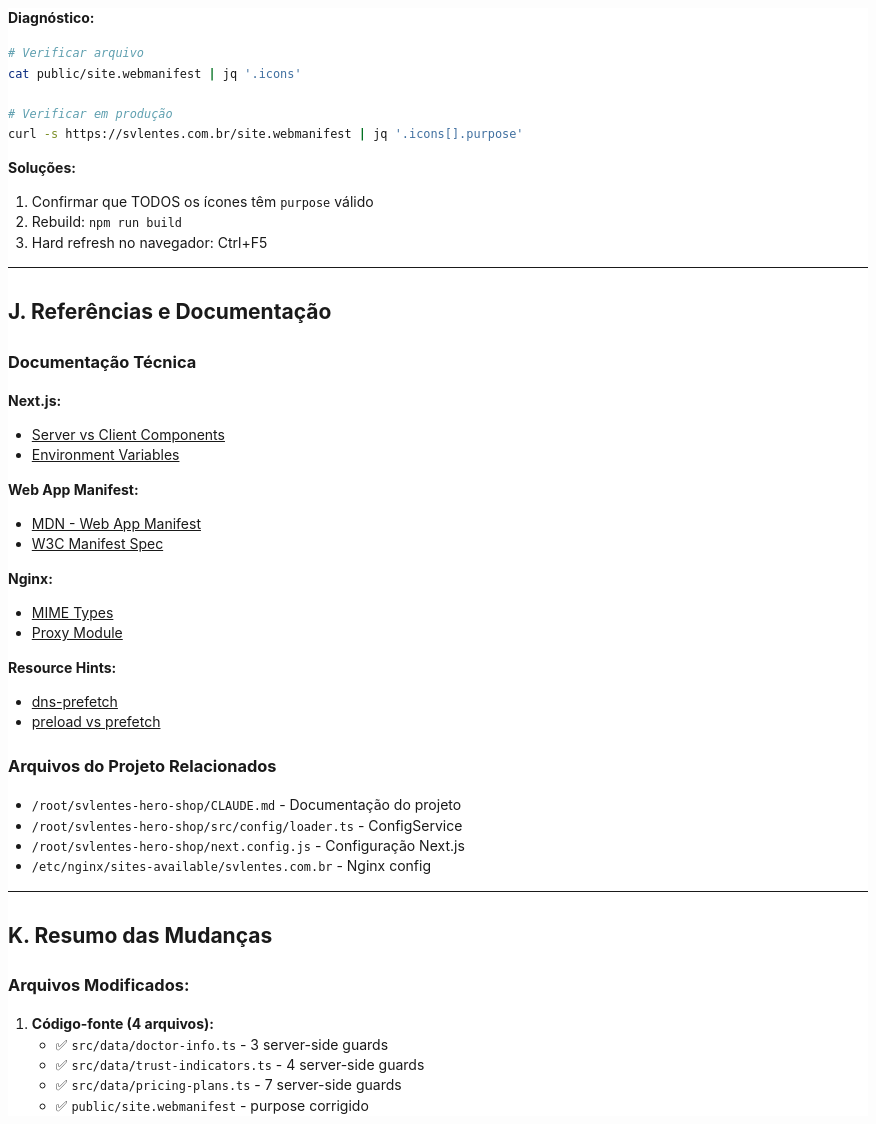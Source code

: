 **Diagnóstico:**
```bash
# Verificar arquivo
cat public/site.webmanifest | jq '.icons'

# Verificar em produção
curl -s https://svlentes.com.br/site.webmanifest | jq '.icons[].purpose'
```

**Soluções:**
1. Confirmar que TODOS os ícones têm `purpose` válido
2. Rebuild: `npm run build`
3. Hard refresh no navegador: Ctrl+F5

---

## **J. Referências e Documentação**

### **Documentação Técnica**

**Next.js:**
- [Server vs Client Components](https://nextjs.org/docs/app/building-your-application/rendering/server-components)
- [Environment Variables](https://nextjs.org/docs/app/building-your-application/configuring/environment-variables)

**Web App Manifest:**
- [MDN - Web App Manifest](https://developer.mozilla.org/en-US/docs/Web/Manifest)
- [W3C Manifest Spec](https://www.w3.org/TR/appmanifest/)

**Nginx:**
- [MIME Types](http://nginx.org/en/docs/http/ngx_http_core_module.html#types)
- [Proxy Module](http://nginx.org/en/docs/http/ngx_http_proxy_module.html)

**Resource Hints:**
- [dns-prefetch](https://developer.mozilla.org/en-US/docs/Web/Performance/dns-prefetch)
- [preload vs prefetch](https://developer.mozilla.org/en-US/docs/Web/HTML/Link_types/preload)

### **Arquivos do Projeto Relacionados**

- `/root/svlentes-hero-shop/CLAUDE.md` - Documentação do projeto
- `/root/svlentes-hero-shop/src/config/loader.ts` - ConfigService
- `/root/svlentes-hero-shop/next.config.js` - Configuração Next.js
- `/etc/nginx/sites-available/svlentes.com.br` - Nginx config

---

## **K. Resumo das Mudanças**

### **Arquivos Modificados:**

1. **Código-fonte (4 arquivos):**
   - ✅ `src/data/doctor-info.ts` - 3 server-side guards
   - ✅ `src/data/trust-indicators.ts` - 4 server-side guards
   - ✅ `src/data/pricing-plans.ts` - 7 server-side guards
   - ✅ `public/site.webmanifest` - purpose corrigido
